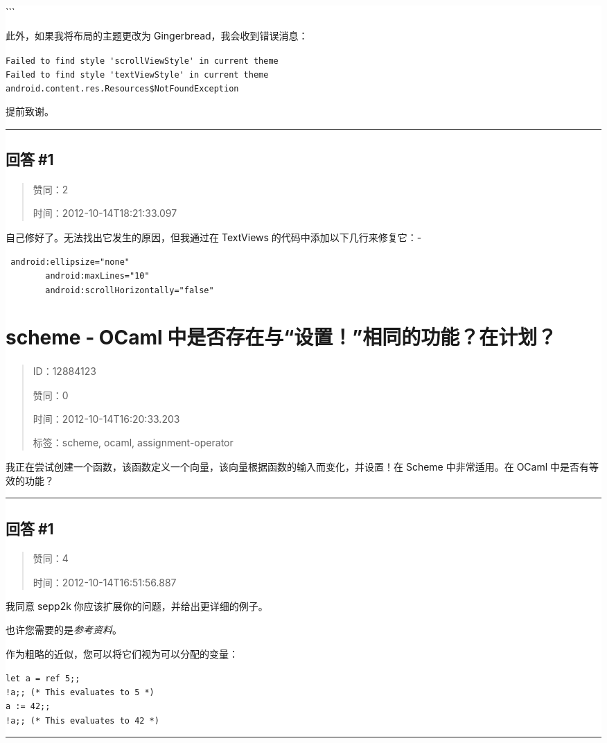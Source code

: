 </LinearLayout>

</ScrollView> 
```

此外，如果我将布局的主题更改为 Gingerbread，我会收到错误消息：

```
Failed to find style 'scrollViewStyle' in current theme
Failed to find style 'textViewStyle' in current theme
android.content.res.Resources$NotFoundException 
```

提前致谢。

* * *

## 回答 #1

> 赞同：2
> 
> 时间：2012-10-14T18:21:33.097

自己修好了。无法找出它发生的原因，但我通过在 TextViews 的代码中添加以下几行来修复它：-

```
 android:ellipsize="none"
        android:maxLines="10"
        android:scrollHorizontally="false" 
```

# scheme - OCaml 中是否存在与“设置！”相同的功能？在计划？

> ID：12884123
> 
> 赞同：0
> 
> 时间：2012-10-14T16:20:33.203
> 
> 标签：scheme, ocaml, assignment-operator

我正在尝试创建一个函数，该函数定义一个向量，该向量根据函数的输入而变化，并设置！在 Scheme 中非常适用。在 OCaml 中是否有等效的功能？

* * *

## 回答 #1

> 赞同：4
> 
> 时间：2012-10-14T16:51:56.887

我同意 sepp2k 你应该扩展你的问题，并给出更详细的例子。

也许您需要的是*参考资料*。

作为粗略的近似，您可以将它们视为可以分配的变量：

```
let a = ref 5;;
!a;; (* This evaluates to 5 *)
a := 42;;
!a;; (* This evaluates to 42 *) 
```

* * *
```
